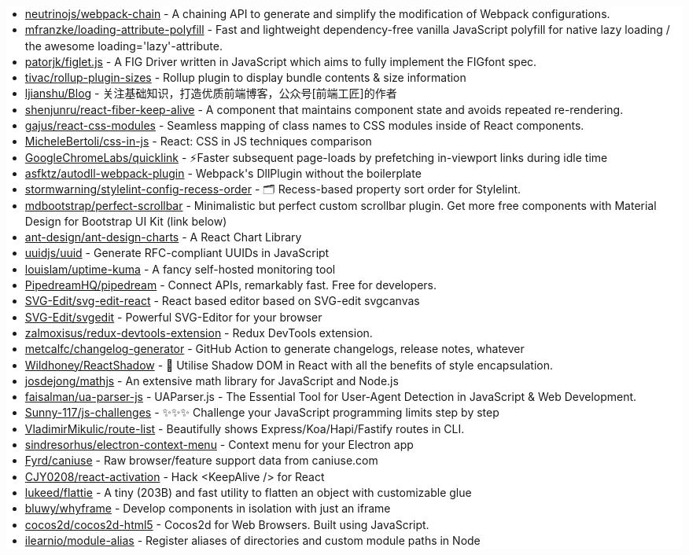 - [neutrinojs/webpack-chain](https://github.com/neutrinojs/webpack-chain) - A chaining API to generate and simplify the modification of Webpack configurations.
- [mfranzke/loading-attribute-polyfill](https://github.com/mfranzke/loading-attribute-polyfill) - Fast and lightweight dependency-free vanilla JavaScript polyfill for native lazy loading / the awesome loading='lazy'-attribute.
- [patorjk/figlet.js](https://github.com/patorjk/figlet.js) - A FIG Driver written in JavaScript which aims to fully implement the FIGfont spec.
- [tivac/rollup-plugin-sizes](https://github.com/tivac/rollup-plugin-sizes) - Rollup plugin to display bundle contents & size information
- [ljianshu/Blog](https://github.com/ljianshu/Blog) - 关注基础知识，打造优质前端博客，公众号[前端工匠]的作者
- [shenjunru/react-fiber-keep-alive](https://github.com/shenjunru/react-fiber-keep-alive) - A component that maintains component state and avoids repeated re-rendering.
- [gajus/react-css-modules](https://github.com/gajus/react-css-modules) - Seamless mapping of class names to CSS modules inside of React components.
- [MicheleBertoli/css-in-js](https://github.com/MicheleBertoli/css-in-js) - React: CSS in JS techniques comparison
- [GoogleChromeLabs/quicklink](https://github.com/GoogleChromeLabs/quicklink) - ⚡️Faster subsequent page-loads by prefetching in-viewport links during idle time
- [asfktz/autodll-webpack-plugin](https://github.com/asfktz/autodll-webpack-plugin) - Webpack's DllPlugin without the boilerplate
- [stormwarning/stylelint-config-recess-order](https://github.com/stormwarning/stylelint-config-recess-order) - 🗂️ Recess-based property sort order for Stylelint.
- [mdbootstrap/perfect-scrollbar](https://github.com/mdbootstrap/perfect-scrollbar) - Minimalistic but perfect custom scrollbar plugin. Get more free components with Material Design for Bootstrap UI Kit (link below)
- [ant-design/ant-design-charts](https://github.com/ant-design/ant-design-charts) - A React Chart Library
- [uuidjs/uuid](https://github.com/uuidjs/uuid) - Generate RFC-compliant UUIDs in JavaScript
- [louislam/uptime-kuma](https://github.com/louislam/uptime-kuma) - A fancy self-hosted monitoring tool
- [PipedreamHQ/pipedream](https://github.com/PipedreamHQ/pipedream) - Connect APIs, remarkably fast.  Free for developers.
- [SVG-Edit/svg-edit-react](https://github.com/SVG-Edit/svg-edit-react) - React based editor based on SVG-edit svgcanvas
- [SVG-Edit/svgedit](https://github.com/SVG-Edit/svgedit) - Powerful SVG-Editor for your browser
- [zalmoxisus/redux-devtools-extension](https://github.com/zalmoxisus/redux-devtools-extension) - Redux DevTools extension.
- [metcalfc/changelog-generator](https://github.com/metcalfc/changelog-generator) - GitHub Action to generate changelogs, release notes, whatever
- [Wildhoney/ReactShadow](https://github.com/Wildhoney/ReactShadow) - :beginner: Utilise Shadow DOM in React with all the benefits of style encapsulation.
- [josdejong/mathjs](https://github.com/josdejong/mathjs) - An extensive math library for JavaScript and Node.js
- [faisalman/ua-parser-js](https://github.com/faisalman/ua-parser-js) - UAParser.js - The Essential Tool for User-Agent Detection in JavaScript & Web Development.
- [Sunny-117/js-challenges](https://github.com/Sunny-117/js-challenges) - ✨✨✨ Challenge your JavaScript programming limits step by step
- [VladimirMikulic/route-list](https://github.com/VladimirMikulic/route-list) - Beautifully shows Express/Koa/Hapi/Fastify routes in CLI.
- [sindresorhus/electron-context-menu](https://github.com/sindresorhus/electron-context-menu) - Context menu for your Electron app
- [Fyrd/caniuse](https://github.com/Fyrd/caniuse) - Raw browser/feature support data from caniuse.com
- [CJY0208/react-activation](https://github.com/CJY0208/react-activation) - Hack &lt;KeepAlive /&gt; for React
- [lukeed/flattie](https://github.com/lukeed/flattie) - A tiny (203B) and fast utility to flatten an object with customizable glue
- [bluwy/whyframe](https://github.com/bluwy/whyframe) - Develop components in isolation with just an iframe
- [cocos2d/cocos2d-html5](https://github.com/cocos2d/cocos2d-html5) - Cocos2d for Web Browsers. Built using JavaScript.
- [ilearnio/module-alias](https://github.com/ilearnio/module-alias) - Register aliases of directories and custom module paths in Node